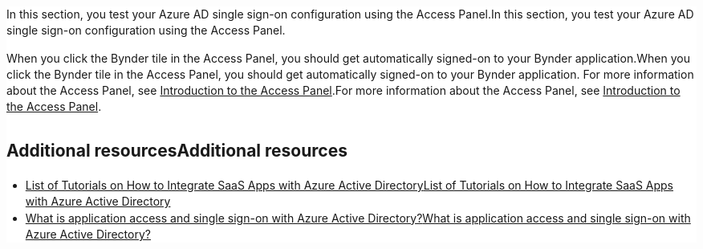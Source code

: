 <span data-ttu-id="edc47-217">In this section, you test your Azure AD single sign-on configuration using the Access Panel.</span><span class="sxs-lookup"><span data-stu-id="edc47-217">In this section, you test your Azure AD single sign-on configuration using the Access Panel.</span></span>

<span data-ttu-id="edc47-218">When you click the Bynder tile in the Access Panel, you should get automatically signed-on to your Bynder application.</span><span class="sxs-lookup"><span data-stu-id="edc47-218">When you click the Bynder tile in the Access Panel, you should get automatically signed-on to your Bynder application.</span></span>
<span data-ttu-id="edc47-219">For more information about the Access Panel, see [Introduction to the Access Panel](../user-help/active-directory-saas-access-panel-introduction.md).</span><span class="sxs-lookup"><span data-stu-id="edc47-219">For more information about the Access Panel, see [Introduction to the Access Panel](../user-help/active-directory-saas-access-panel-introduction.md).</span></span> 

## <a name="additional-resources"></a><span data-ttu-id="edc47-220">Additional resources</span><span class="sxs-lookup"><span data-stu-id="edc47-220">Additional resources</span></span>

* [<span data-ttu-id="edc47-221">List of Tutorials on How to Integrate SaaS Apps with Azure Active Directory</span><span class="sxs-lookup"><span data-stu-id="edc47-221">List of Tutorials on How to Integrate SaaS Apps with Azure Active Directory</span></span>](tutorial-list.md)
* [<span data-ttu-id="edc47-222">What is application access and single sign-on with Azure Active Directory?</span><span class="sxs-lookup"><span data-stu-id="edc47-222">What is application access and single sign-on with Azure Active Directory?</span></span>](../manage-apps/what-is-single-sign-on.md)



[1]: ./media/bynder-tutorial/tutorial_general_01.png
[2]: ./media/bynder-tutorial/tutorial_general_02.png
[3]: ./media/bynder-tutorial/tutorial_general_03.png
[4]: ./media/bynder-tutorial/tutorial_general_04.png

[100]: ./media/bynder-tutorial/tutorial_general_100.png

[200]: ./media/bynder-tutorial/tutorial_general_200.png
[201]: ./media/bynder-tutorial/tutorial_general_201.png
[202]: ./media/bynder-tutorial/tutorial_general_202.png
[203]: ./media/bynder-tutorial/tutorial_general_203.png

